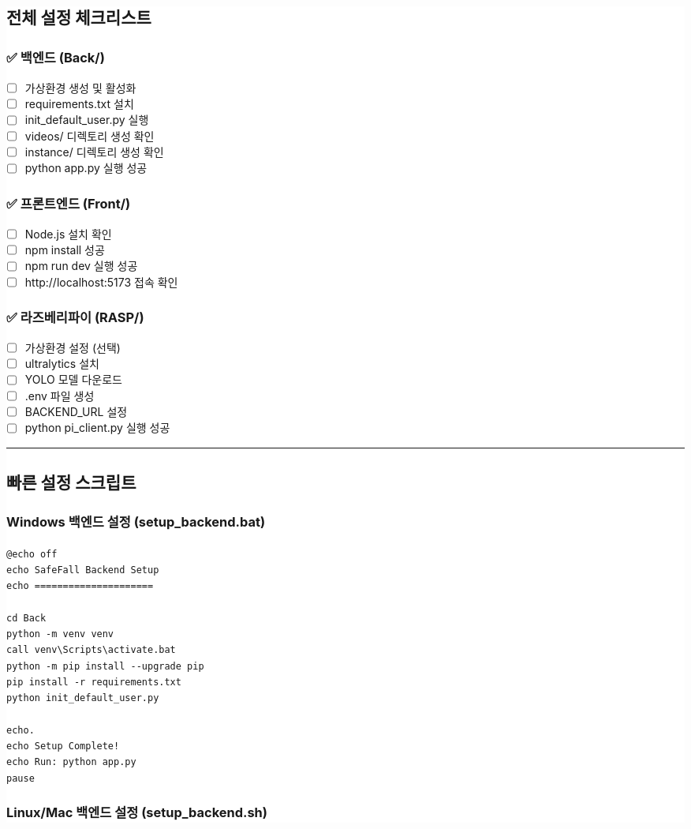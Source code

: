 
## 전체 설정 체크리스트

### ✅ 백엔드 (Back/)
- [ ] 가상환경 생성 및 활성화
- [ ] requirements.txt 설치
- [ ] init_default_user.py 실행
- [ ] videos/ 디렉토리 생성 확인
- [ ] instance/ 디렉토리 생성 확인
- [ ] python app.py 실행 성공

### ✅ 프론트엔드 (Front/)
- [ ] Node.js 설치 확인
- [ ] npm install 성공
- [ ] npm run dev 실행 성공
- [ ] http://localhost:5173 접속 확인

### ✅ 라즈베리파이 (RASP/)
- [ ] 가상환경 설정 (선택)
- [ ] ultralytics 설치
- [ ] YOLO 모델 다운로드
- [ ] .env 파일 생성
- [ ] BACKEND_URL 설정
- [ ] python pi_client.py 실행 성공

---

## 빠른 설정 스크립트

### Windows 백엔드 설정 (setup_backend.bat)

```batch
@echo off
echo SafeFall Backend Setup
echo =====================

cd Back
python -m venv venv
call venv\Scripts\activate.bat
python -m pip install --upgrade pip
pip install -r requirements.txt
python init_default_user.py

echo.
echo Setup Complete!
echo Run: python app.py
pause
```

### Linux/Mac 백엔드 설정 (setup_backend.sh)

